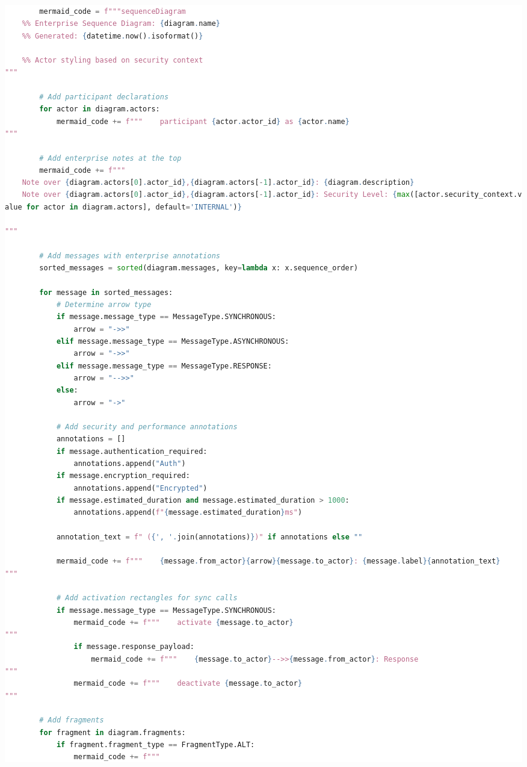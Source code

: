 ````python
        mermaid_code = f"""sequenceDiagram
    %% Enterprise Sequence Diagram: {diagram.name}
    %% Generated: {datetime.now().isoformat()}

    %% Actor styling based on security context
"""

        # Add participant declarations
        for actor in diagram.actors:
            mermaid_code += f"""    participant {actor.actor_id} as {actor.name}
"""

        # Add enterprise notes at the top
        mermaid_code += f"""
    Note over {diagram.actors[0].actor_id},{diagram.actors[-1].actor_id}: {diagram.description}
    Note over {diagram.actors[0].actor_id},{diagram.actors[-1].actor_id}: Security Level: {max([actor.security_context.value for actor in diagram.actors], default='INTERNAL')}

"""

        # Add messages with enterprise annotations
        sorted_messages = sorted(diagram.messages, key=lambda x: x.sequence_order)

        for message in sorted_messages:
            # Determine arrow type
            if message.message_type == MessageType.SYNCHRONOUS:
                arrow = "->>"
            elif message.message_type == MessageType.ASYNCHRONOUS:
                arrow = "->>"
            elif message.message_type == MessageType.RESPONSE:
                arrow = "-->>"
            else:
                arrow = "->"

            # Add security and performance annotations
            annotations = []
            if message.authentication_required:
                annotations.append("Auth")
            if message.encryption_required:
                annotations.append("Encrypted")
            if message.estimated_duration and message.estimated_duration > 1000:
                annotations.append(f"{message.estimated_duration}ms")

            annotation_text = f" ({', '.join(annotations)})" if annotations else ""

            mermaid_code += f"""    {message.from_actor}{arrow}{message.to_actor}: {message.label}{annotation_text}
"""

            # Add activation rectangles for sync calls
            if message.message_type == MessageType.SYNCHRONOUS:
                mermaid_code += f"""    activate {message.to_actor}
"""
                if message.response_payload:
                    mermaid_code += f"""    {message.to_actor}-->>{message.from_actor}: Response
"""
                mermaid_code += f"""    deactivate {message.to_actor}
"""

        # Add fragments
        for fragment in diagram.fragments:
            if fragment.fragment_type == FragmentType.ALT:
                mermaid_code += f"""
````